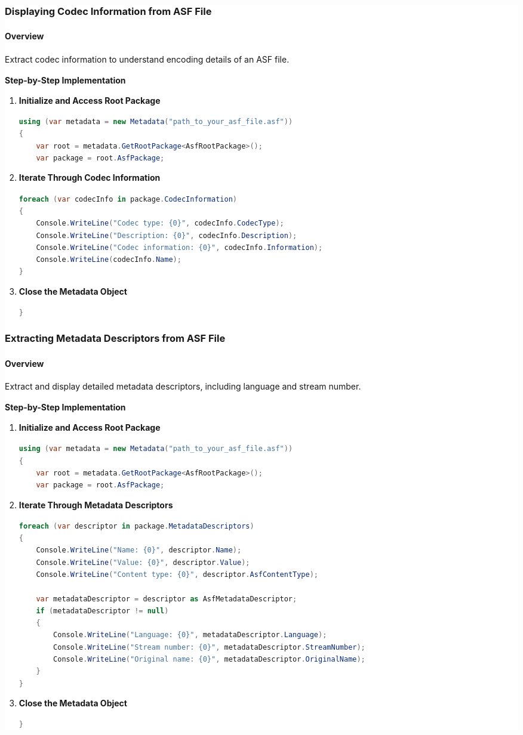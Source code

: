 ### Displaying Codec Information from ASF File
#### Overview
Extract codec information to understand encoding details of an ASF file.

**Step-by-Step Implementation**
1. **Initialize and Access Root Package**
   ```csharp
   using (var metadata = new Metadata("path_to_your_asf_file.asf"))
   {
       var root = metadata.GetRootPackage<AsfRootPackage>();
       var package = root.AsfPackage;
   ```
2. **Iterate Through Codec Information**
   ```csharp
   foreach (var codecInfo in package.CodecInformation)
   {
       Console.WriteLine("Codec type: {0}", codecInfo.CodecType);
       Console.WriteLine("Description: {0}", codecInfo.Description);
       Console.WriteLine("Codec information: {0}", codecInfo.Information);
       Console.WriteLine(codecInfo.Name);
   }
   ```
3. **Close the Metadata Object**
   ```csharp
   }
   ```

### Extracting Metadata Descriptors from ASF File
#### Overview
Extract and display detailed metadata descriptors, including language and stream number.

**Step-by-Step Implementation**
1. **Initialize and Access Root Package**
   ```csharp
   using (var metadata = new Metadata("path_to_your_asf_file.asf"))
   {
       var root = metadata.GetRootPackage<AsfRootPackage>();
       var package = root.AsfPackage;
   ```
2. **Iterate Through Metadata Descriptors**
   ```csharp
   foreach (var descriptor in package.MetadataDescriptors)
   {
       Console.WriteLine("Name: {0}", descriptor.Name);
       Console.WriteLine("Value: {0}", descriptor.Value);
       Console.WriteLine("Content type: {0}", descriptor.AsfContentType);

       var metadataDescriptor = descriptor as AsfMetadataDescriptor;
       if (metadataDescriptor != null)
       {
           Console.WriteLine("Language: {0}", metadataDescriptor.Language);
           Console.WriteLine("Stream number: {0}", metadataDescriptor.StreamNumber);
           Console.WriteLine("Original name: {0}", metadataDescriptor.OriginalName);
       }
   }
   ```
3. **Close the Metadata Object**
   ```csharp
   }
   ```

